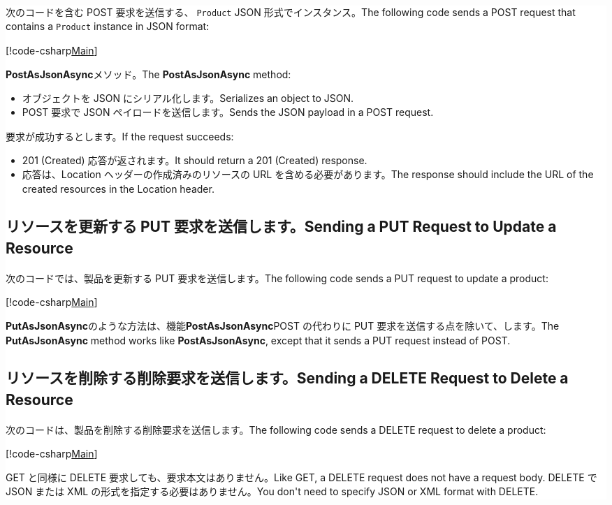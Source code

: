 <span data-ttu-id="4af2c-179">次のコードを含む POST 要求を送信する、 `Product` JSON 形式でインスタンス。</span><span class="sxs-lookup"><span data-stu-id="4af2c-179">The following code sends a POST request that contains a `Product` instance in JSON format:</span></span>

[!code-csharp[Main](calling-a-web-api-from-a-net-client/sample/client/Program.cs?name=snippet_CreateProductAsync)]

<span data-ttu-id="4af2c-180">**PostAsJsonAsync**メソッド。</span><span class="sxs-lookup"><span data-stu-id="4af2c-180">The **PostAsJsonAsync** method:</span></span>

* <span data-ttu-id="4af2c-181">オブジェクトを JSON にシリアル化します。</span><span class="sxs-lookup"><span data-stu-id="4af2c-181">Serializes an object to JSON.</span></span>
* <span data-ttu-id="4af2c-182">POST 要求で JSON ペイロードを送信します。</span><span class="sxs-lookup"><span data-stu-id="4af2c-182">Sends the JSON payload in a POST request.</span></span>

<span data-ttu-id="4af2c-183">要求が成功するとします。</span><span class="sxs-lookup"><span data-stu-id="4af2c-183">If the request succeeds:</span></span>

* <span data-ttu-id="4af2c-184">201 (Created) 応答が返されます。</span><span class="sxs-lookup"><span data-stu-id="4af2c-184">It should return a 201 (Created) response.</span></span>
* <span data-ttu-id="4af2c-185">応答は、Location ヘッダーの作成済みのリソースの URL を含める必要があります。</span><span class="sxs-lookup"><span data-stu-id="4af2c-185">The response should include the URL of the created resources in the Location header.</span></span>

<a id="PuttingResource"></a>
## <a name="sending-a-put-request-to-update-a-resource"></a><span data-ttu-id="4af2c-186">リソースを更新する PUT 要求を送信します。</span><span class="sxs-lookup"><span data-stu-id="4af2c-186">Sending a PUT Request to Update a Resource</span></span>

<span data-ttu-id="4af2c-187">次のコードでは、製品を更新する PUT 要求を送信します。</span><span class="sxs-lookup"><span data-stu-id="4af2c-187">The following code sends a PUT request to update a product:</span></span>

[!code-csharp[Main](calling-a-web-api-from-a-net-client/sample/client/Program.cs?name=snippet_UpdateProductAsync)]

<span data-ttu-id="4af2c-188">**PutAsJsonAsync**のような方法は、機能**PostAsJsonAsync**POST の代わりに PUT 要求を送信する点を除いて、します。</span><span class="sxs-lookup"><span data-stu-id="4af2c-188">The **PutAsJsonAsync** method works like **PostAsJsonAsync**, except that it sends a PUT request instead of POST.</span></span>

<a id="DeletingResource"></a>
## <a name="sending-a-delete-request-to-delete-a-resource"></a><span data-ttu-id="4af2c-189">リソースを削除する削除要求を送信します。</span><span class="sxs-lookup"><span data-stu-id="4af2c-189">Sending a DELETE Request to Delete a Resource</span></span>

<span data-ttu-id="4af2c-190">次のコードは、製品を削除する削除要求を送信します。</span><span class="sxs-lookup"><span data-stu-id="4af2c-190">The following code sends a DELETE request to delete a product:</span></span>

[!code-csharp[Main](calling-a-web-api-from-a-net-client/sample/client/Program.cs?name=snippet_DeleteProductAsync)]

<span data-ttu-id="4af2c-191">GET と同様に DELETE 要求しても、要求本文はありません。</span><span class="sxs-lookup"><span data-stu-id="4af2c-191">Like GET, a DELETE request does not have a request body.</span></span> <span data-ttu-id="4af2c-192">DELETE で JSON または XML の形式を指定する必要はありません。</span><span class="sxs-lookup"><span data-stu-id="4af2c-192">You don't need to specify JSON or XML format with DELETE.</span></span>
